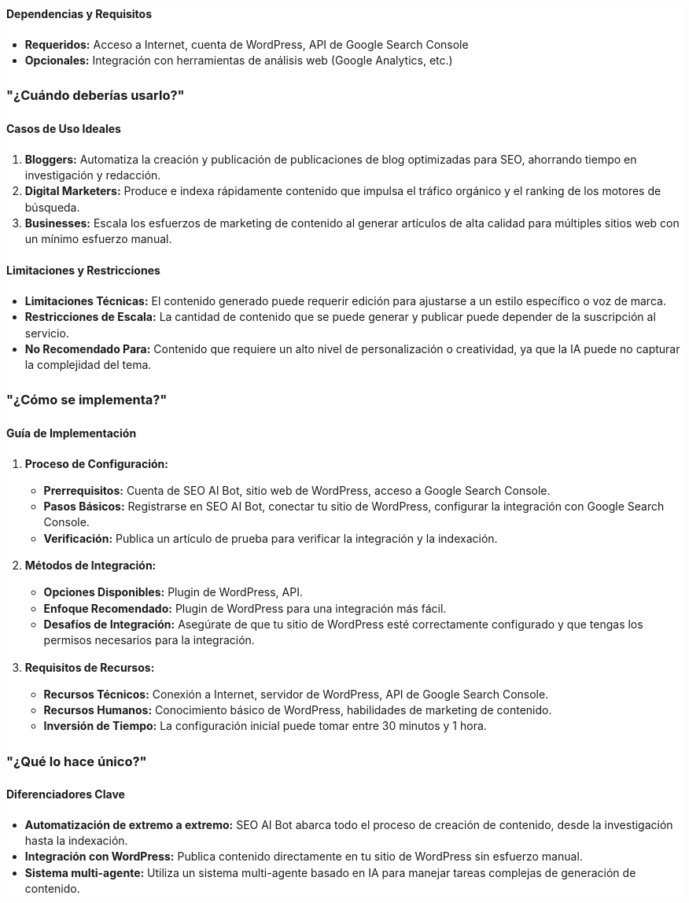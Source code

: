 #### Dependencias y Requisitos
- **Requeridos:** Acceso a Internet, cuenta de WordPress, API de Google Search Console
- **Opcionales:** Integración con herramientas de análisis web (Google Analytics, etc.)

### "¿Cuándo deberías usarlo?"

#### Casos de Uso Ideales
1. **Bloggers:** Automatiza la creación y publicación de publicaciones de blog optimizadas para SEO, ahorrando tiempo en investigación y redacción.
2. **Digital Marketers:** Produce e indexa rápidamente contenido que impulsa el tráfico orgánico y el ranking de los motores de búsqueda.
3. **Businesses:** Escala los esfuerzos de marketing de contenido al generar artículos de alta calidad para múltiples sitios web con un mínimo esfuerzo manual.

#### Limitaciones y Restricciones
- **Limitaciones Técnicas:** El contenido generado puede requerir edición para ajustarse a un estilo específico o voz de marca.
- **Restricciones de Escala:** La cantidad de contenido que se puede generar y publicar puede depender de la suscripción al servicio.
- **No Recomendado Para:**  Contenido que requiere un alto nivel de personalización o creatividad, ya que la IA puede no capturar la complejidad del tema.

### "¿Cómo se implementa?"

#### Guía de Implementación
1. **Proceso de Configuración:**
   - **Prerrequisitos:** Cuenta de SEO AI Bot, sitio web de WordPress, acceso a Google Search Console.
   - **Pasos Básicos:** Registrarse en SEO AI Bot, conectar tu sitio de WordPress, configurar la integración con Google Search Console.
   - **Verificación:** Publica un artículo de prueba para verificar la integración y la indexación.

2. **Métodos de Integración:**
   - **Opciones Disponibles:** Plugin de WordPress, API.
   - **Enfoque Recomendado:** Plugin de WordPress para una integración más fácil.
   - **Desafíos de Integración:** Asegúrate de que tu sitio de WordPress esté correctamente configurado y que tengas los permisos necesarios para la integración.

3. **Requisitos de Recursos:**
   - **Recursos Técnicos:** Conexión a Internet, servidor de WordPress, API de Google Search Console.
   - **Recursos Humanos:** Conocimiento básico de WordPress, habilidades de marketing de contenido.
   - **Inversión de Tiempo:** La configuración inicial puede tomar entre 30 minutos y 1 hora.

### "¿Qué lo hace único?"

#### Diferenciadores Clave
- **Automatización de extremo a extremo:** SEO AI Bot abarca todo el proceso de creación de contenido, desde la investigación hasta la indexación.
- **Integración con WordPress:** Publica contenido directamente en tu sitio de WordPress sin esfuerzo manual.
- **Sistema multi-agente:** Utiliza un sistema multi-agente basado en IA para manejar tareas complejas de generación de contenido.
